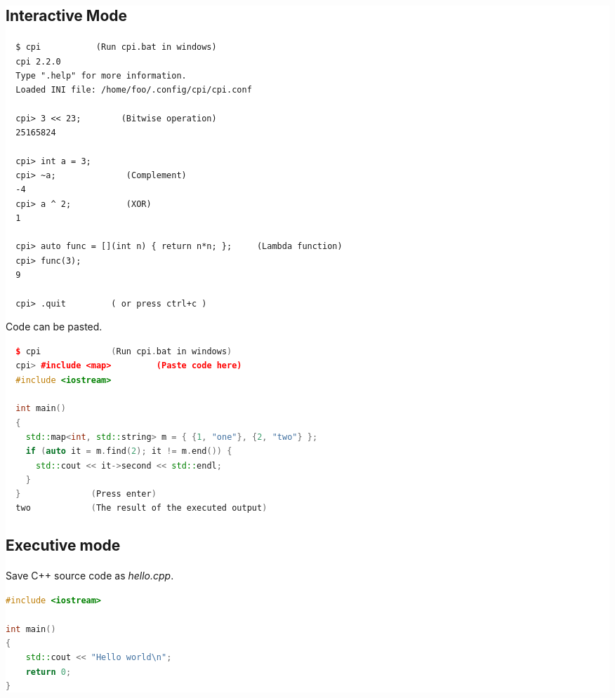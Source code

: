 ## Interactive Mode

```
  $ cpi           (Run cpi.bat in windows)
  cpi 2.2.0
  Type ".help" for more information.
  Loaded INI file: /home/foo/.config/cpi/cpi.conf

  cpi> 3 << 23;        (Bitwise operation)
  25165824

  cpi> int a = 3;
  cpi> ~a;              (Complement)
  -4
  cpi> a ^ 2;           (XOR)
  1

  cpi> auto func = [](int n) { return n*n; };     (Lambda function)
  cpi> func(3);
  9

  cpi> .quit         ( or press ctrl+c )
```

Code can be pasted.
```cpp
  $ cpi              (Run cpi.bat in windows)
  cpi> #include <map>         (Paste code here)
  #include <iostream>

  int main()
  {
    std::map<int, std::string> m = { {1, "one"}, {2, "two"} };
    if (auto it = m.find(2); it != m.end()) {
      std::cout << it->second << std::endl;
    }
  }              (Press enter)
  two            (The result of the executed output)
```

## Executive mode
Save C++ source code as *hello.cpp*.

```cpp
#include <iostream>

int main()
{
    std::cout << "Hello world\n";
    return 0;
}
```
